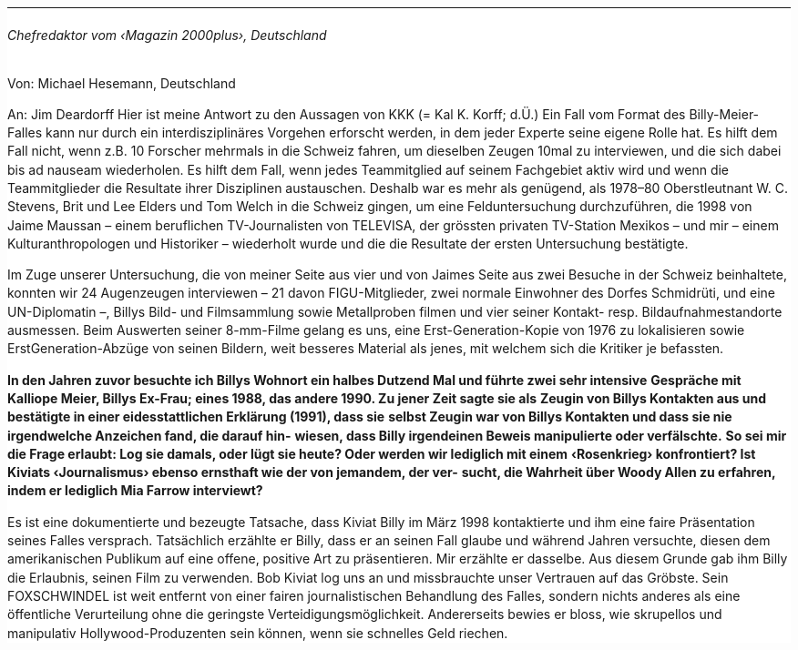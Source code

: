 
-----

###### Chefredaktor vom ‹Magazin 2000plus›, Deutschland

Von: Michael Hesemann, Deutschland

An: Jim Deardorff
Hier ist meine Antwort zu den Aussagen von KKK (= Kal K. Korff; d.Ü.)
Ein Fall vom Format des Billy-Meier-Falles kann nur durch ein interdisziplinäres Vorgehen erforscht werden, in dem jeder Experte seine eigene Rolle hat. Es hilft dem Fall nicht, wenn z.B. 10 Forscher mehrmals
in die Schweiz fahren, um dieselben Zeugen 10mal zu interviewen, und die sich dabei bis ad nauseam
wiederholen. Es hilft dem Fall, wenn jedes Teammitglied auf seinem Fachgebiet aktiv wird und wenn die
Teammitglieder die Resultate ihrer Disziplinen austauschen. Deshalb war es mehr als genügend, als
1978–80 Oberstleutnant W. C. Stevens, Brit und Lee Elders und Tom Welch in die Schweiz gingen, um
eine Felduntersuchung durchzuführen, die 1998 von Jaime Maussan – einem beruflichen TV-Journalisten
von TELEVISA, der grössten privaten TV-Station Mexikos – und mir – einem Kulturanthropologen und Historiker – wiederholt wurde und die die Resultate der ersten Untersuchung bestätigte.

Im Zuge unserer Untersuchung, die von meiner Seite aus vier und von Jaimes Seite aus zwei Besuche in
der Schweiz beinhaltete, konnten wir 24 Augenzeugen interviewen – 21 davon FIGU-Mitglieder, zwei normale Einwohner des Dorfes Schmidrüti, und eine UN-Diplomatin –, Billys Bild- und Filmsammlung sowie
Metallproben filmen und vier seiner Kontakt- resp. Bildaufnahmestandorte ausmessen. Beim Auswerten
seiner 8-mm-Filme gelang es uns, eine Erst-Generation-Kopie von 1976 zu lokalisieren sowie ErstGeneration-Abzüge von seinen Bildern, weit besseres Material als jenes, mit welchem sich die Kritiker je
befassten.

**In den Jahren zuvor besuchte ich Billys Wohnort ein halbes Dutzend Mal und führte zwei sehr intensive**
**Gespräche mit Kalliope Meier, Billys Ex-Frau; eines 1988, das andere 1990. Zu jener Zeit sagte sie als**
**Zeugin von Billys Kontakten aus und bestätigte in einer eidesstattlichen Erklärung (1991), dass sie**
**selbst Zeugin war von Billys Kontakten und dass sie nie irgendwelche Anzeichen fand, die darauf hin-**
**wiesen, dass Billy irgendeinen Beweis manipulierte oder verfälschte.**
**So sei mir die Frage erlaubt: Log sie damals, oder lügt sie heute? Oder werden wir lediglich mit einem**
**‹Rosenkrieg› konfrontiert? Ist Kiviats ‹Journalismus› ebenso ernsthaft wie der von jemandem, der ver-**
**sucht, die Wahrheit über Woody Allen zu erfahren, indem er lediglich Mia Farrow interviewt?**

Es ist eine dokumentierte und bezeugte Tatsache, dass Kiviat Billy im März 1998 kontaktierte und ihm
eine faire Präsentation seines Falles versprach. Tatsächlich erzählte er Billy, dass er an seinen Fall glaube
und während Jahren versuchte, diesen dem amerikanischen Publikum auf eine offene, positive Art zu
präsentieren. Mir erzählte er dasselbe. Aus diesem Grunde gab ihm Billy die Erlaubnis, seinen Film zu
verwenden. Bob Kiviat log uns an und missbrauchte unser Vertrauen auf das Gröbste. Sein FOXSCHWINDEL ist weit entfernt von einer fairen journalistischen Behandlung des Falles, sondern nichts anderes als eine öffentliche Verurteilung ohne die geringste Verteidigungsmöglichkeit. Andererseits bewies
er bloss, wie skrupellos und manipulativ Hollywood-Produzenten sein können, wenn sie schnelles Geld
riechen.
